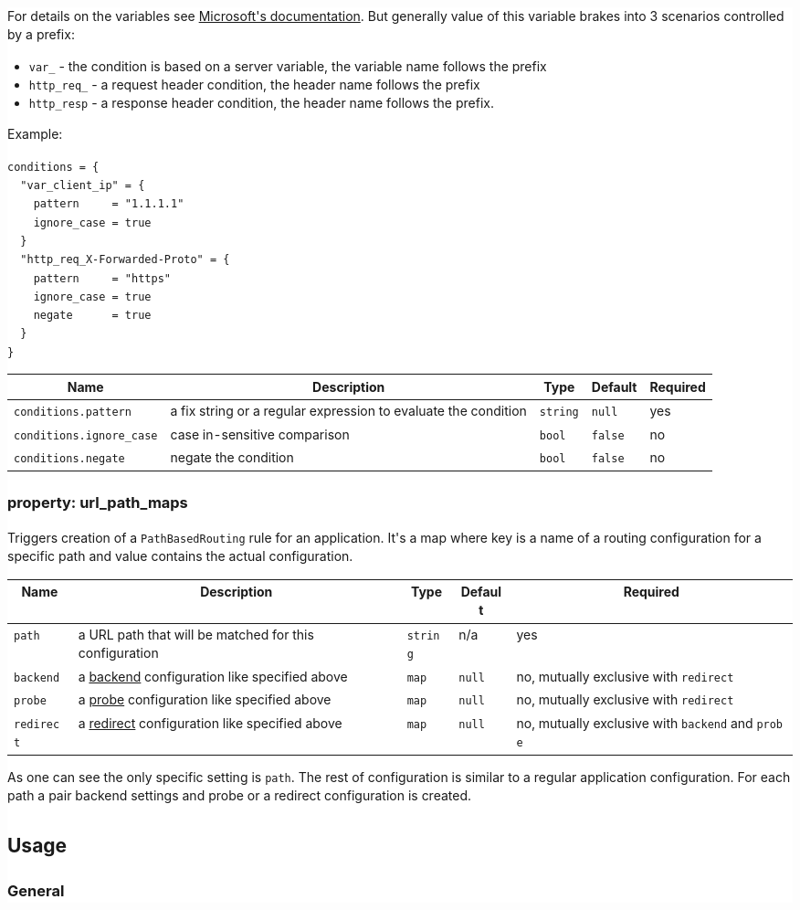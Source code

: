 For details on the variables see [Microsoft's documentation](https://docs.microsoft.com/azure/application-gateway/rewrite-http-headers#server-variables). But generally value of this variable brakes into 3 scenarios controlled by a prefix:

* `var_` - the condition is based on a server variable, the variable name follows the prefix
* `http_req_` - a request header condition, the header name follows the prefix
* `http_resp` - a response header condition, the header name follows the prefix.

Example:

```hcl
conditions = {
  "var_client_ip" = {
    pattern     = "1.1.1.1"
    ignore_case = true
  }
  "http_req_X-Forwarded-Proto" = {
    pattern     = "https"
    ignore_case = true
    negate      = true
  }
}
```

| Name | Description | Type | Default | Required |
| --- | --- | --- | --- | --- |
| `conditions.pattern` | a fix string or a regular expression to evaluate the condition | `string` | `null` | yes |
| `conditions.ignore_case` | case in-sensitive comparison | `bool` | `false` | no |
| `conditions.negate` | negate the condition | `bool` | `false` | no |

### property: url_path_maps

Triggers creation of a `PathBasedRouting` rule for an application. It's a map where key is a name of a routing configuration for a specific path and value contains the actual configuration.

| Name | Description | Type | Default | Required |
| --- | --- | --- | --- | --- |
| `path` | a URL path that will be matched for this configuration | `string` | n/a | yes |
| `backend` | a [backend](#property-backend) configuration like specified above | `map` | `null` | no, mutually exclusive with `redirect` |
| `probe` | a [probe](#property-probe) configuration like specified above | `map` | `null` | no, mutually exclusive with `redirect` |
| `redirect` | a [redirect](#property-redirect) configuration like specified above | `map` | `null` | no, mutually exclusive with `backend` and `probe` |

As one can see the only specific setting is `path`. The rest of configuration is similar to a regular application configuration. For each path a pair backend settings and probe or a redirect configuration is created.

## Usage

### General
